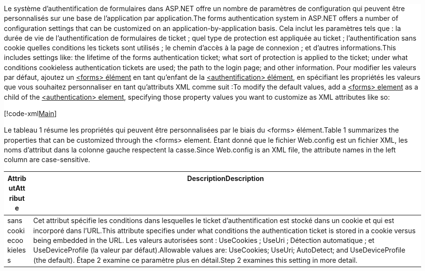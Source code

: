 <span data-ttu-id="dc9d4-118">Le système d’authentification de formulaires dans ASP.NET offre un nombre de paramètres de configuration qui peuvent être personnalisés sur une base de l’application par application.</span><span class="sxs-lookup"><span data-stu-id="dc9d4-118">The forms authentication system in ASP.NET offers a number of configuration settings that can be customized on an application-by-application basis.</span></span> <span data-ttu-id="dc9d4-119">Cela inclut les paramètres tels que : la durée de vie de l’authentification de formulaires de ticket ; quel type de protection est appliquée au ticket ; l’authentification sans cookie quelles conditions les tickets sont utilisés ; le chemin d’accès à la page de connexion ; et d’autres informations.</span><span class="sxs-lookup"><span data-stu-id="dc9d4-119">This includes settings like: the lifetime of the forms authentication ticket; what sort of protection is applied to the ticket; under what conditions cookieless authentication tickets are used; the path to the login page; and other information.</span></span> <span data-ttu-id="dc9d4-120">Pour modifier les valeurs par défaut, ajoutez un [ &lt;forms&gt; élément](https://msdn.microsoft.com/library/1d3t3c61.aspx) en tant qu’enfant de la [ &lt;authentification&gt; élément](https://msdn.microsoft.com/library/532aee0e.aspx), en spécifiant les propriétés les valeurs que vous souhaitez personnaliser en tant qu’attributs XML comme suit :</span><span class="sxs-lookup"><span data-stu-id="dc9d4-120">To modify the default values, add a [&lt;forms&gt; element](https://msdn.microsoft.com/library/1d3t3c61.aspx) as a child of the [&lt;authentication&gt; element](https://msdn.microsoft.com/library/532aee0e.aspx), specifying those property values you want to customize as XML attributes like so:</span></span>

[!code-xml[Main](forms-authentication-configuration-and-advanced-topics-vb/samples/sample1.xml)]

<span data-ttu-id="dc9d4-121">Le tableau 1 résume les propriétés qui peuvent être personnalisées par le biais du &lt;forms&gt; élément.</span><span class="sxs-lookup"><span data-stu-id="dc9d4-121">Table 1 summarizes the properties that can be customized through the &lt;forms&gt; element.</span></span> <span data-ttu-id="dc9d4-122">Étant donné que le fichier Web.config est un fichier XML, les noms d’attribut dans la colonne gauche respectent la casse.</span><span class="sxs-lookup"><span data-stu-id="dc9d4-122">Since Web.config is an XML file, the attribute names in the left column are case-sensitive.</span></span>


| <span data-ttu-id="dc9d4-123"><strong>Attribut</strong></span><span class="sxs-lookup"><span data-stu-id="dc9d4-123"><strong>Attribute</strong></span></span> |                                                                                                                                                                                                                                     <span data-ttu-id="dc9d4-124"><strong>Description</strong></span><span class="sxs-lookup"><span data-stu-id="dc9d4-124"><strong>Description</strong></span></span>                                                                                                                                                                                                                                      |
|----------------------------|-------------------------------------------------------------------------------------------------------------------------------------------------------------------------------------------------------------------------------------------------------------------------------------------------------------------------------------------------------------------------------------------------------------------------------------------------------------------------------------------------------|
|         <span data-ttu-id="dc9d4-125">sans cookie</span><span class="sxs-lookup"><span data-stu-id="dc9d4-125">cookieless</span></span>         |                                                                                                                <span data-ttu-id="dc9d4-126">Cet attribut spécifie les conditions dans lesquelles le ticket d’authentification est stocké dans un cookie et qui est incorporé dans l’URL.</span><span class="sxs-lookup"><span data-stu-id="dc9d4-126">This attribute specifies under what conditions the authentication ticket is stored in a cookie versus being embedded in the URL.</span></span> <span data-ttu-id="dc9d4-127">Les valeurs autorisées sont : UseCookies ; UseUri ; Détection automatique ; et UseDeviceProfile (la valeur par défaut).</span><span class="sxs-lookup"><span data-stu-id="dc9d4-127">Allowable values are: UseCookies; UseUri; AutoDetect; and UseDeviceProfile (the default).</span></span> <span data-ttu-id="dc9d4-128">Étape 2 examine ce paramètre plus en détail.</span><span class="sxs-lookup"><span data-stu-id="dc9d4-128">Step 2 examines this setting in more detail.</span></span>                                                                                                                |